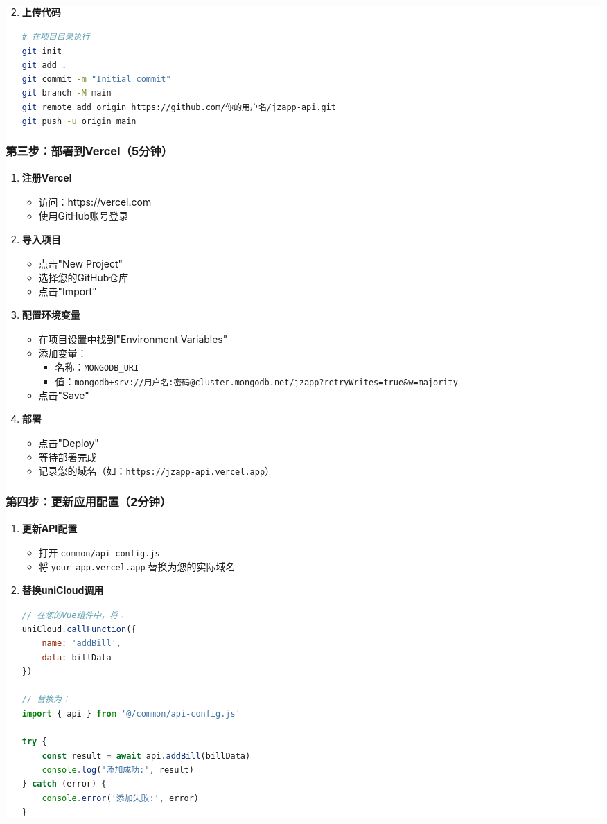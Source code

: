 2. **上传代码**
   ```bash
   # 在项目目录执行
   git init
   git add .
   git commit -m "Initial commit"
   git branch -M main
   git remote add origin https://github.com/你的用户名/jzapp-api.git
   git push -u origin main
   ```

### 第三步：部署到Vercel（5分钟）

1. **注册Vercel**
   - 访问：https://vercel.com
   - 使用GitHub账号登录

2. **导入项目**
   - 点击"New Project"
   - 选择您的GitHub仓库
   - 点击"Import"

3. **配置环境变量**
   - 在项目设置中找到"Environment Variables"
   - 添加变量：
     - 名称：`MONGODB_URI`
     - 值：`mongodb+srv://用户名:密码@cluster.mongodb.net/jzapp?retryWrites=true&w=majority`
   - 点击"Save"

4. **部署**
   - 点击"Deploy"
   - 等待部署完成
   - 记录您的域名（如：`https://jzapp-api.vercel.app`）

### 第四步：更新应用配置（2分钟）

1. **更新API配置**
   - 打开 `common/api-config.js`
   - 将 `your-app.vercel.app` 替换为您的实际域名

2. **替换uniCloud调用**
   ```javascript
   // 在您的Vue组件中，将：
   uniCloud.callFunction({
       name: 'addBill',
       data: billData
   })
   
   // 替换为：
   import { api } from '@/common/api-config.js'
   
   try {
       const result = await api.addBill(billData)
       console.log('添加成功:', result)
   } catch (error) {
       console.error('添加失败:', error)
   }
   ```
